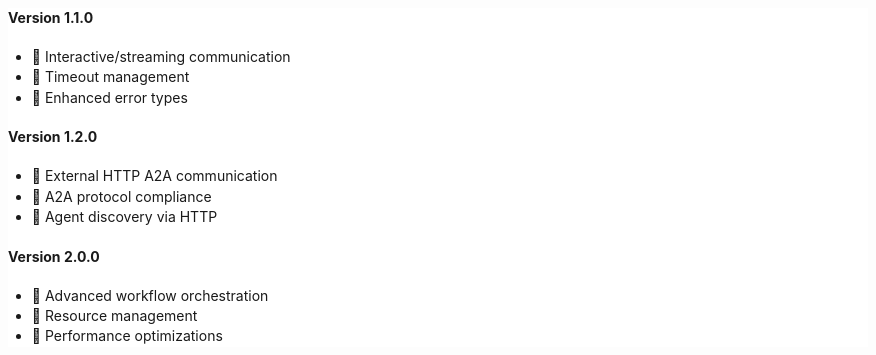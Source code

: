 #### Version 1.1.0
- 🔄 Interactive/streaming communication
- 🔄 Timeout management
- 🔄 Enhanced error types

#### Version 1.2.0
- 🔄 External HTTP A2A communication
- 🔄 A2A protocol compliance
- 🔄 Agent discovery via HTTP

#### Version 2.0.0
- 🔄 Advanced workflow orchestration
- 🔄 Resource management
- 🔄 Performance optimizations 